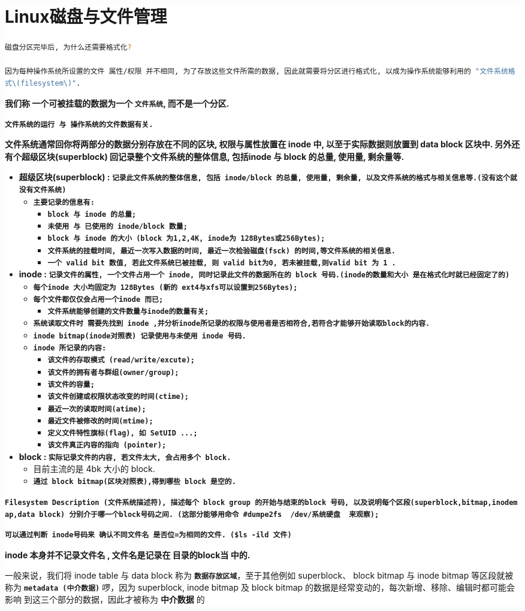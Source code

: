 # Linux磁盘与文件管理

```bash
磁盘分区完毕后, 为什么还需要格式化?

因为每种操作系统所设置的文件 属性/权限 并不相同, 为了存放这些文件所需的数据, 因此就需要将分区进行格式化, 以成为操作系统能够利用的 "文件系统格式\(filesystem\)".
```
**我们称  一个可被挂载的数据为一个 `文件系统`, 而不是一个分区.**

**`文件系统的运行 与 操作系统的文件数据有关.`**



**文件系统通常回你将两部分的数据分别存放在不同的区块, 权限与属性放置在 inode 中, 以至于实际数据则放置到 data block 区块中.  另外还有个超级区块\(superblock\) 回记录整个文件系统的整体信息, 包括inode 与 block 的总量, 使用量, 剩余量等.**

* **超级区块\(superblock\) : `记录此文件系统的整体信息, 包括 inode/block 的总量, 使用量, 剩余量, 以及文件系统的格式与相关信息等.(没有这个就没有文件系统)`**
  * **`主要记录的信息有:`**
    * **`block 与 inode 的总量;`**
    * **`未使用 与 已使用的 inode/block 数量;`**
    * **`block 与 inode 的大小 (block 为1,2,4K, inode为 128Bytes或256Bytes);`**
    * **`文件系统的挂载时间, 最近一次写入数据的时间, 最近一次检验磁盘(fsck) 的时间,等文件系统的相关信息.`**
    * **`一个 valid bit 数值, 若此文件系统已被挂载, 则 valid bit为0, 若未被挂载,则valid bit 为 1 .`**
* **inode :   `记录文件的属性, 一个文件占用一个 inode, 同时记录此文件的数据所在的 block 号码.(inode的数量和大小 是在格式化时就已经固定了的)`**
  * **`每个inode 大小均固定为 128Bytes (新的 ext4与xfs可以设置到256Bytes);`**
  * **`每个文件都仅仅会占用一个inode 而已;`**
    * **`文件系统能够创建的文件数量与inode的数量有关;`**
  * **`系统读取文件时 需要先找到 inode ,并分析inode所记录的权限与使用者是否相符合,若符合才能够开始读取block的内容.`**
  * **`inode bitmap(inode对照表) 记录使用与未使用 inode 号码.`**
  * **`inode 所记录的内容:`**
    * **`该文件的存取模式 (read/write/excute);`**
    * **`该文件的拥有者与群组(owner/group);`**
    * **`该文件的容量;`**
    * **`该文件创建或权限状态改变的时间(ctime);`**
    * **`最近一次的读取时间(atime);`**
    * **`最近文件被修改的时间(mtime);`**
    * **`定义文件特性旗标(flag), 如 SetUID ...;`**
    * **`该文件真正内容的指向 (pointer);`**
* **block :  `实际记录文件的内容, 若文件太大, 会占用多个 block.`**
  * 目前主流的是 4bk 大小的 block.
  * **`通过 block bitmap(区块对照表),得到哪些 block 是空的.`**

**`Filesystem Description (文件系统描述符), 描述每个 block group 的开始与结束的block 号码, 以及说明每个区段(superblock,bitmap,inodemap,data block) 分别介于哪一个block号码之间. (这部分能够用命令 #dumpe2fs  /dev/系统硬盘  来观察);`**

**`可以通过判断 inode号码来 确认不同文件名 是否位=为相同的文件. ($ls -ild 文件)`**



**inode 本身并不记录文件名  ,  文件名是记录在  目录的block当 中的.**


一般来说，我们将 inode table 与 data block 称为 **`数据存放区域`**，至于其他例如 superblock、 block bitmap 与 inode bitmap 等区段就被称为 **`metadata (中介数据)`** 啰，因为 superblock, inode bitmap 及 block bitmap 的数据是经常变动的，每次新增、移除、编辑时都可能会影响 到这三个部分的数据，因此才被称为 **中介数据** 的
